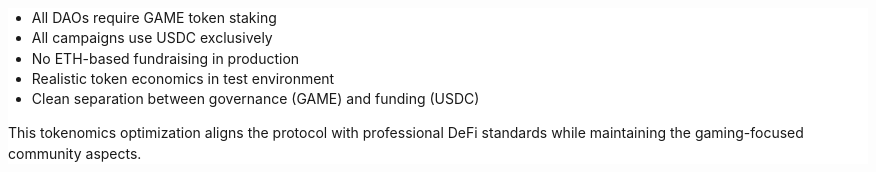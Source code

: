 - All DAOs require GAME token staking
- All campaigns use USDC exclusively
- No ETH-based fundraising in production
- Realistic token economics in test environment
- Clean separation between governance (GAME) and funding (USDC)

This tokenomics optimization aligns the protocol with professional DeFi standards while maintaining the gaming-focused community aspects.
